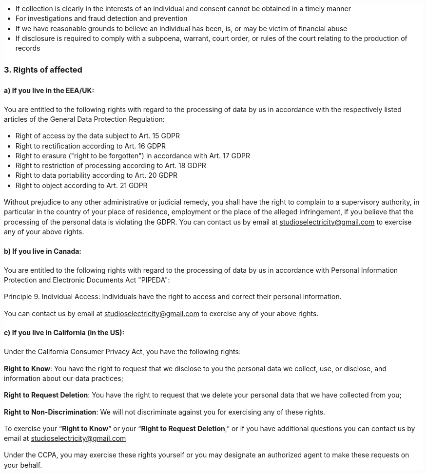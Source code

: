 - If collection is clearly in the interests of an individual and consent cannot be obtained in a timely manner
- For investigations and fraud detection and prevention
- If we have reasonable grounds to believe an individual has been, is, or may be victim of financial abuse
- If disclosure is required to comply with a subpoena, warrant, court order, or rules of the court relating to the production of records

### 3. Rights of affected

#### a) If you live in the EEA/UK:

You are entitled to the following rights with regard to the processing of data by us in accordance with the respectively listed articles of the General Data Protection Regulation:

- Right of access by the data subject to Art. 15 GDPR
- Right to rectification according to Art. 16 GDPR
- Right to erasure ("right to be forgotten") in accordance with Art. 17 GDPR
- Right to restriction of processing according to Art. 18 GDPR
- Right to data portability according to Art. 20 GDPR
- Right to object according to Art. 21 GDPR

Without prejudice to any other administrative or judicial remedy, you shall have the right to complain to a supervisory authority, in particular in the country of your place of residence, employment or the place of the alleged infringement, if you believe that the processing of the personal data is violating the GDPR. You can contact us by email at studioselectricity@gmail.com to exercise any of your above rights.

#### b) If you live in Canada:

You are entitled to the following rights with regard to the processing of data by us in accordance with Personal Information Protection and Electronic Documents Act "PIPEDA":

Principle 9. Individual Access: Individuals have the right to access and correct their personal information.

You can contact us by email at studioselectricity@gmail.com to exercise any of your above rights.

#### c) If you live in California (in the US):

Under the California Consumer Privacy Act, you have the following rights:

<b>Right to Know</b>: You have the right to request that we disclose to you the personal data we collect, use, or disclose, and information about our data practices;

<b>Right to Request Deletion</b>: You have the right to request that we delete your personal data that we have collected from you;

<b>Right to Non-Discrimination</b>: We will not discriminate against you for exercising any of these rights.

To exercise your “<b>Right to Know</b>” or your “<b>Right to Request Deletion</b>,” or if you have additional questions you can contact us by email at studioselectricity@gmail.com

Under the CCPA, you may exercise these rights yourself or you may designate an authorized agent to make these requests on your behalf.
